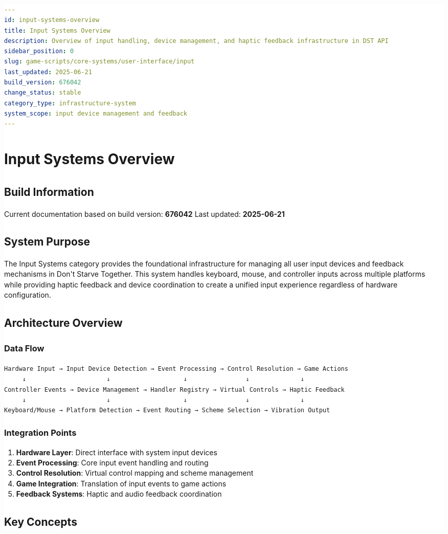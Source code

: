 ```yaml
---
id: input-systems-overview
title: Input Systems Overview
description: Overview of input handling, device management, and haptic feedback infrastructure in DST API
sidebar_position: 0
slug: game-scripts/core-systems/user-interface/input
last_updated: 2025-06-21
build_version: 676042
change_status: stable
category_type: infrastructure-system
system_scope: input device management and feedback
---
```


# Input Systems Overview

## Build Information
Current documentation based on build version: **676042**
Last updated: **2025-06-21**

## System Purpose

The Input Systems category provides the foundational infrastructure for managing all user input devices and feedback mechanisms in Don't Starve Together. This system handles keyboard, mouse, and controller inputs across multiple platforms while providing haptic feedback and device coordination to create a unified input experience regardless of hardware configuration.

## Architecture Overview

### Data Flow
```
Hardware Input → Input Device Detection → Event Processing → Control Resolution → Game Actions
     ↓                      ↓                    ↓                ↓              ↓
Controller Events → Device Management → Handler Registry → Virtual Controls → Haptic Feedback
     ↓                      ↓                    ↓                ↓              ↓
Keyboard/Mouse → Platform Detection → Event Routing → Scheme Selection → Vibration Output
```

### Integration Points

1. **Hardware Layer**: Direct interface with system input devices
2. **Event Processing**: Core input event handling and routing  
3. **Control Resolution**: Virtual control mapping and scheme management
4. **Game Integration**: Translation of input events to game actions
5. **Feedback Systems**: Haptic and audio feedback coordination

## Key Concepts
